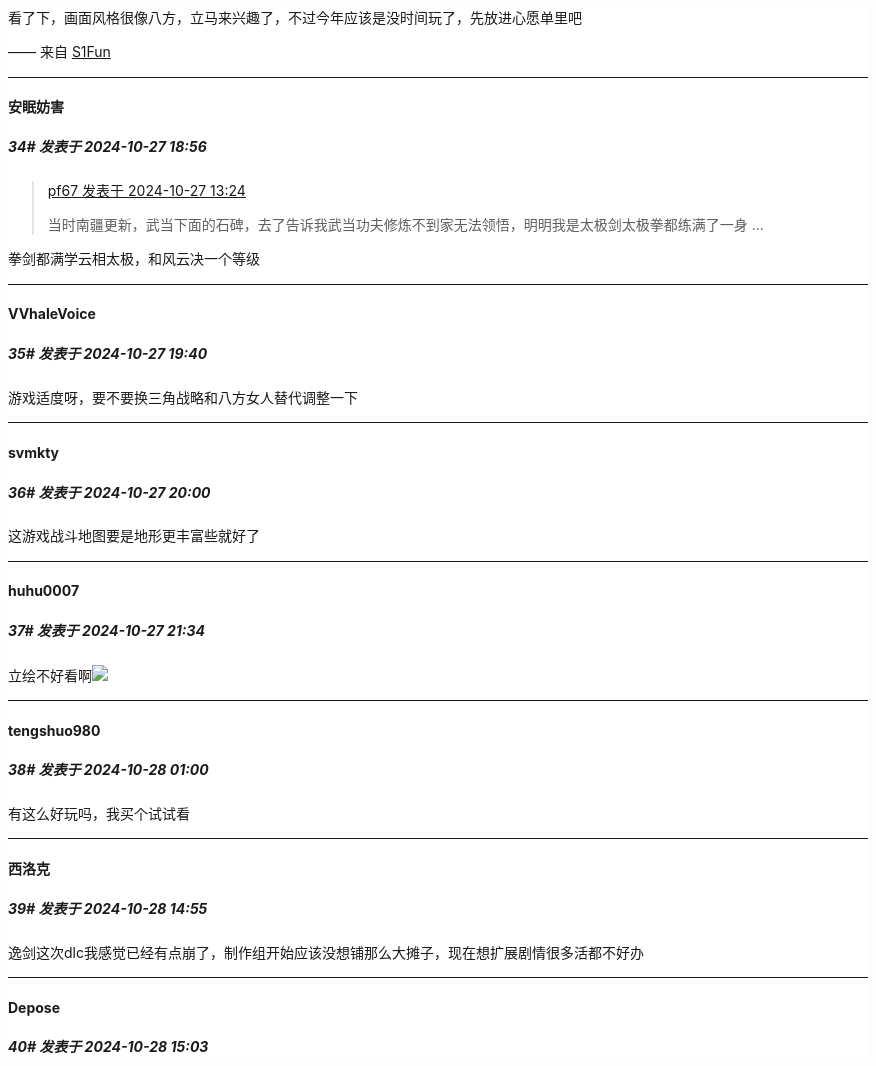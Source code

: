 看了下，画面风格很像八方，立马来兴趣了，不过今年应该是没时间玩了，先放进心愿单里吧

—— 来自 [S1Fun](https://s1fun.koalcat.com)

*****

####  安眠妨害  
##### 34#       发表于 2024-10-27 18:56

<blockquote><a href="httphttps://bbs.saraba1st.com/2b/forum.php?mod=redirect&amp;goto=findpost&amp;pid=66552442&amp;ptid=2204641" target="_blank">pf67 发表于 2024-10-27 13:24</a>

当时南疆更新，武当下面的石碑，去了告诉我武当功夫修炼不到家无法领悟，明明我是太极剑太极拳都练满了一身 ...</blockquote>
拳剑都满学云相太极，和风云决一个等级

*****

####  VVhaleVoice  
##### 35#       发表于 2024-10-27 19:40

游戏适度呀，要不要换三角战略和八方女人替代调整一下

*****

####  svmkty  
##### 36#       发表于 2024-10-27 20:00

这游戏战斗地图要是地形更丰富些就好了

*****

####  huhu0007  
##### 37#       发表于 2024-10-27 21:34

立绘不好看啊<img src="https://static.saraba1st.com/image/smiley/face2017/018.png" referrerpolicy="no-referrer">

*****

####  tengshuo980  
##### 38#       发表于 2024-10-28 01:00

有这么好玩吗，我买个试试看

*****

####  西洛克  
##### 39#       发表于 2024-10-28 14:55

逸剑这次dlc我感觉已经有点崩了，制作组开始应该没想铺那么大摊子，现在想扩展剧情很多活都不好办

*****

####  Depose  
##### 40#       发表于 2024-10-28 15:03
